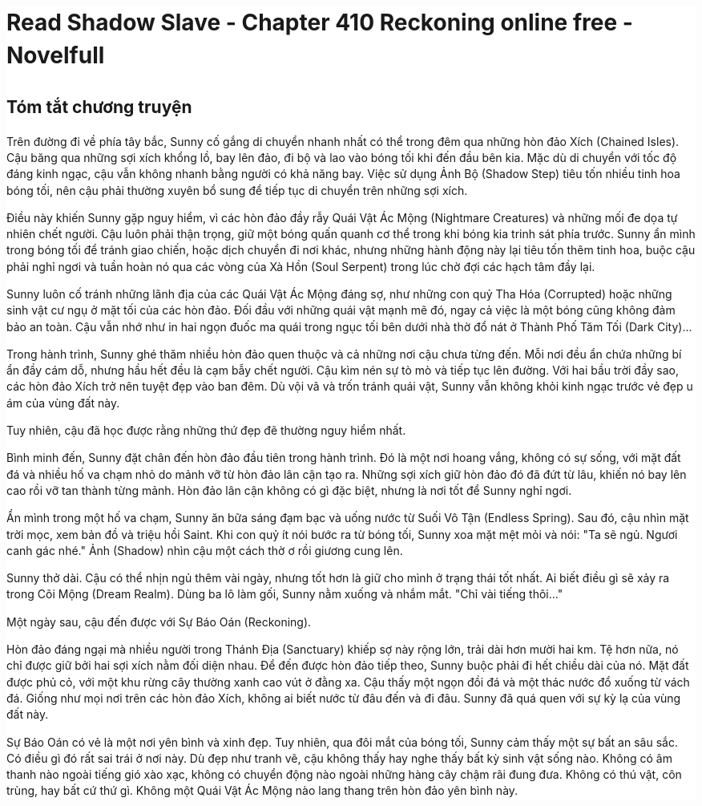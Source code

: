 # Read Shadow Slave - Chapter 410 Reckoning online free - Novelfull

## Tóm tắt chương truyện

Trên đường đi về phía tây bắc, Sunny cố gắng di chuyển nhanh nhất có thể trong đêm qua những hòn đảo Xích (Chained Isles). Cậu băng qua những sợi xích khổng lồ, bay lên đảo, đi bộ và lao vào bóng tối khi đến đầu bên kia. Mặc dù di chuyển với tốc độ đáng kinh ngạc, cậu vẫn không nhanh bằng người có khả năng bay. Việc sử dụng Ảnh Bộ (Shadow Step) tiêu tốn nhiều tinh hoa bóng tối, nên cậu phải thường xuyên bổ sung để tiếp tục di chuyển trên những sợi xích.

Điều này khiến Sunny gặp nguy hiểm, vì các hòn đảo đầy rẫy Quái Vật Ác Mộng (Nightmare Creatures) và những mối đe dọa tự nhiên chết người. Cậu luôn phải thận trọng, giữ một bóng quấn quanh cơ thể trong khi bóng kia trinh sát phía trước. Sunny ẩn mình trong bóng tối để tránh giao chiến, hoặc dịch chuyển đi nơi khác, nhưng những hành động này lại tiêu tốn thêm tinh hoa, buộc cậu phải nghỉ ngơi và tuần hoàn nó qua các vòng của Xà Hồn (Soul Serpent) trong lúc chờ đợi các hạch tâm đầy lại.

Sunny luôn cố tránh những lãnh địa của các Quái Vật Ác Mộng đáng sợ, như những con quỷ Tha Hóa (Corrupted) hoặc những sinh vật cư ngụ ở mặt tối của các hòn đảo. Đối đầu với những quái vật mạnh mẽ đó, ngay cả việc là một bóng cũng không đảm bảo an toàn. Cậu vẫn nhớ như in hai ngọn đuốc ma quái trong ngục tối bên dưới nhà thờ đổ nát ở Thành Phố Tăm Tối (Dark City)...

Trong hành trình, Sunny ghé thăm nhiều hòn đảo quen thuộc và cả những nơi cậu chưa từng đến. Mỗi nơi đều ẩn chứa những bí ẩn đầy cám dỗ, nhưng hầu hết đều là cạm bẫy chết người. Cậu kìm nén sự tò mò và tiếp tục lên đường. Với hai bầu trời đầy sao, các hòn đảo Xích trở nên tuyệt đẹp vào ban đêm. Dù vội vã và trốn tránh quái vật, Sunny vẫn không khỏi kinh ngạc trước vẻ đẹp u ám của vùng đất này.

Tuy nhiên, cậu đã học được rằng những thứ đẹp đẽ thường nguy hiểm nhất.

Bình minh đến, Sunny đặt chân đến hòn đảo đầu tiên trong hành trình. Đó là một nơi hoang vắng, không có sự sống, với mặt đất đá và nhiều hố va chạm nhỏ do mảnh vỡ từ hòn đảo lân cận tạo ra. Những sợi xích giữ hòn đảo đó đã đứt từ lâu, khiến nó bay lên cao rồi vỡ tan thành từng mảnh. Hòn đảo lân cận không có gì đặc biệt, nhưng là nơi tốt để Sunny nghỉ ngơi.

Ẩn mình trong một hố va chạm, Sunny ăn bữa sáng đạm bạc và uống nước từ Suối Vô Tận (Endless Spring). Sau đó, cậu nhìn mặt trời mọc, xem bản đồ và triệu hồi Saint. Khi con quỷ ít nói bước ra từ bóng tối, Sunny xoa mặt mệt mỏi và nói: "Ta sẽ ngủ. Ngươi canh gác nhé." Ảnh (Shadow) nhìn cậu một cách thờ ơ rồi giương cung lên.

Sunny thở dài. Cậu có thể nhịn ngủ thêm vài ngày, nhưng tốt hơn là giữ cho mình ở trạng thái tốt nhất. Ai biết điều gì sẽ xảy ra trong Cõi Mộng (Dream Realm). Dùng ba lô làm gối, Sunny nằm xuống và nhắm mắt. "Chỉ vài tiếng thôi..."

Một ngày sau, cậu đến được với Sự Báo Oán (Reckoning).

Hòn đảo đáng ngại mà nhiều người trong Thánh Địa (Sanctuary) khiếp sợ này rộng lớn, trải dài hơn mười hai km. Tệ hơn nữa, nó chỉ được giữ bởi hai sợi xích nằm đối diện nhau. Để đến được hòn đảo tiếp theo, Sunny buộc phải đi hết chiều dài của nó. Mặt đất được phủ cỏ, với một khu rừng cây thường xanh cao vút ở đằng xa. Cậu thấy một ngọn đồi đá và một thác nước đổ xuống từ vách đá. Giống như mọi nơi trên các hòn đảo Xích, không ai biết nước từ đâu đến và đi đâu. Sunny đã quá quen với sự kỳ lạ của vùng đất này.

Sự Báo Oán có vẻ là một nơi yên bình và xinh đẹp. Tuy nhiên, qua đôi mắt của bóng tối, Sunny cảm thấy một sự bất an sâu sắc. Có điều gì đó rất sai trái ở nơi này. Dù đẹp như tranh vẽ, cậu không thấy hay nghe thấy bất kỳ sinh vật sống nào. Không có âm thanh nào ngoài tiếng gió xào xạc, không có chuyển động nào ngoài những hàng cây chậm rãi đung đưa. Không có thú vật, côn trùng, hay bất cứ thứ gì. Không một Quái Vật Ác Mộng nào lang thang trên hòn đảo yên bình này.

